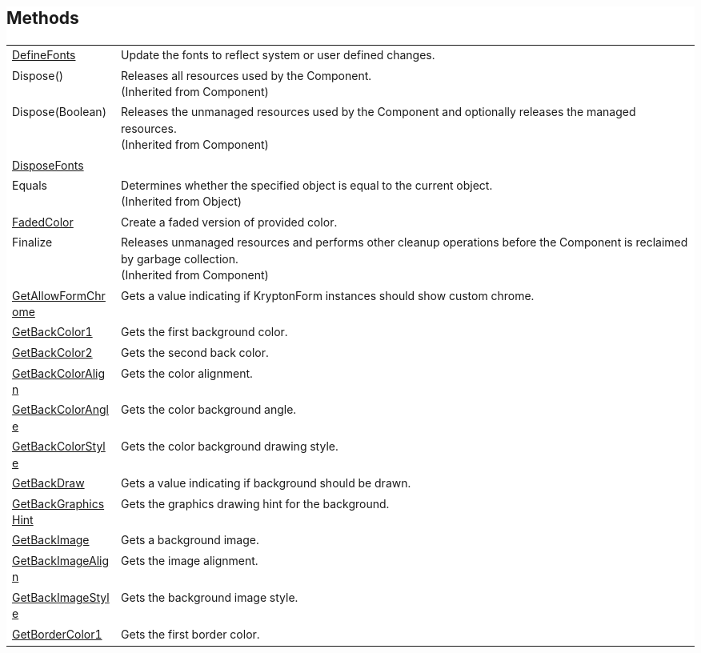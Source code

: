 ## Methods
<table>
<tr>
<td><a href="94178b03-e4ed-8fe5-b955-999aefd200e2.md">DefineFonts</a></td>
<td>Update the fonts to reflect system or user defined changes.</td></tr>
<tr>
<td>Dispose()</td>
<td>Releases all resources used by the Component.<br />(Inherited from Component)</td></tr>
<tr>
<td>Dispose(Boolean)</td>
<td>Releases the unmanaged resources used by the Component and optionally releases the managed resources.<br />(Inherited from Component)</td></tr>
<tr>
<td><a href="ddaddf87-e1e8-59d8-3a48-e10d185ff698.md">DisposeFonts</a></td>
<td> </td></tr>
<tr>
<td>Equals</td>
<td>Determines whether the specified object is equal to the current object.<br />(Inherited from Object)</td></tr>
<tr>
<td><a href="e63efbb8-fae7-be1a-4b32-b596760c83a0.md">FadedColor</a></td>
<td>Create a faded version of provided color.</td></tr>
<tr>
<td>Finalize</td>
<td>Releases unmanaged resources and performs other cleanup operations before the Component is reclaimed by garbage collection.<br />(Inherited from Component)</td></tr>
<tr>
<td><a href="f0826508-a608-dc87-2442-8debe708a2f3.md">GetAllowFormChrome</a></td>
<td>Gets a value indicating if KryptonForm instances should show custom chrome.</td></tr>
<tr>
<td><a href="cd675ae2-916a-4ea2-4045-0c75ef377a8d.md">GetBackColor1</a></td>
<td>Gets the first background color.</td></tr>
<tr>
<td><a href="3bfeea86-bc3b-38bf-1b32-d6cd8a658f86.md">GetBackColor2</a></td>
<td>Gets the second back color.</td></tr>
<tr>
<td><a href="35f0e232-c999-c9d2-41b2-4048e552319b.md">GetBackColorAlign</a></td>
<td>Gets the color alignment.</td></tr>
<tr>
<td><a href="67a98f57-0202-47d0-a751-11a70f70e2a2.md">GetBackColorAngle</a></td>
<td>Gets the color background angle.</td></tr>
<tr>
<td><a href="97a51241-2681-131f-0420-e3f32b5ee94e.md">GetBackColorStyle</a></td>
<td>Gets the color background drawing style.</td></tr>
<tr>
<td><a href="2df43229-6399-1ec1-018a-6529b9301748.md">GetBackDraw</a></td>
<td>Gets a value indicating if background should be drawn.</td></tr>
<tr>
<td><a href="c69f880d-d7e9-6ef9-797b-0bfb23886e4f.md">GetBackGraphicsHint</a></td>
<td>Gets the graphics drawing hint for the background.</td></tr>
<tr>
<td><a href="c28931d8-8575-448d-6255-ab8ac41a65e7.md">GetBackImage</a></td>
<td>Gets a background image.</td></tr>
<tr>
<td><a href="7a131b0d-59a8-9d0d-30d2-83dfe6aefead.md">GetBackImageAlign</a></td>
<td>Gets the image alignment.</td></tr>
<tr>
<td><a href="25fba1c9-dc1d-3596-a41c-8e9bae9318f9.md">GetBackImageStyle</a></td>
<td>Gets the background image style.</td></tr>
<tr>
<td><a href="3dafc59e-4d96-4976-c94d-6693bf460ef3.md">GetBorderColor1</a></td>
<td>Gets the first border color.</td></tr>